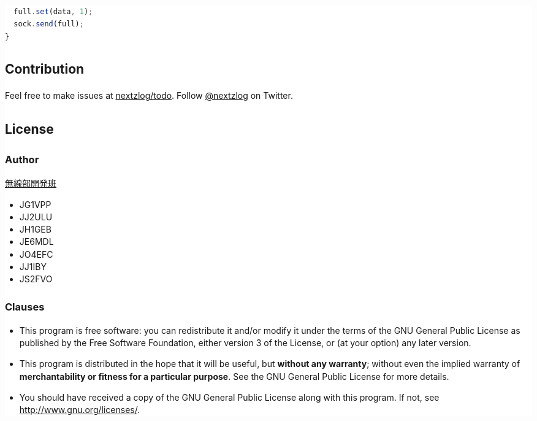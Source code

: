 ```js
  full.set(data, 1);
  sock.send(full);
}
```

## Contribution

Feel free to make issues at [nextzlog/todo](https://github.com/nextzlog/todo).
Follow [@nextzlog](https://twitter.com/nextzlog) on Twitter.

## License

### Author

[無線部開発班](https://nextzlog.dev)

- JG1VPP
- JJ2ULU
- JH1GEB
- JE6MDL
- JO4EFC
- JJ1IBY
- JS2FVO

### Clauses

- This program is free software: you can redistribute it and/or modify it under the terms of the GNU General Public License as published by the Free Software Foundation, either version 3 of the License, or (at your option) any later version.

- This program is distributed in the hope that it will be useful, but **without any warranty**; without even the implied warranty of **merchantability or fitness for a particular purpose**.
See the GNU General Public License for more details.

- You should have received a copy of the GNU General Public License along with this program.
If not, see <http://www.gnu.org/licenses/>.
